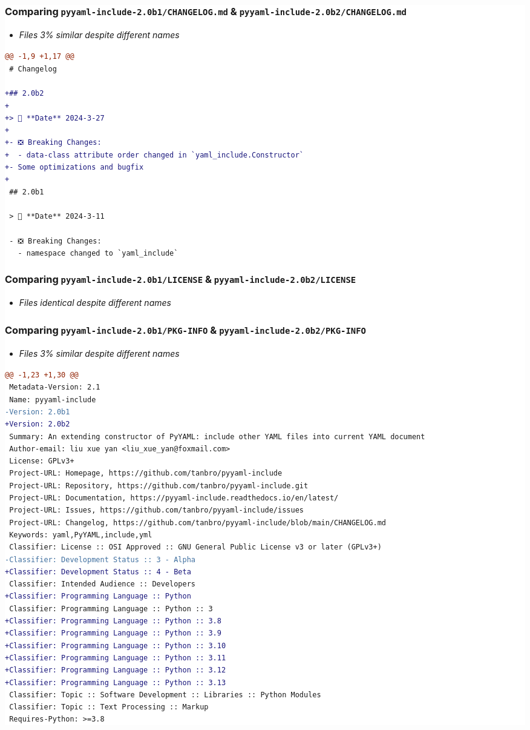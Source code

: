 
### Comparing `pyyaml-include-2.0b1/CHANGELOG.md` & `pyyaml-include-2.0b2/CHANGELOG.md`

 * *Files 3% similar despite different names*

```diff
@@ -1,9 +1,17 @@
 # Changelog
 
+## 2.0b2
+
+> 📅 **Date** 2024-3-27
+
+- ❎ Breaking Changes:
+  - data-class attribute order changed in `yaml_include.Constructor`
+- Some optimizations and bugfix
+
 ## 2.0b1
 
 > 📅 **Date** 2024-3-11
 
 - ❎ Breaking Changes:
   - namespace changed to `yaml_include`
```

### Comparing `pyyaml-include-2.0b1/LICENSE` & `pyyaml-include-2.0b2/LICENSE`

 * *Files identical despite different names*

### Comparing `pyyaml-include-2.0b1/PKG-INFO` & `pyyaml-include-2.0b2/PKG-INFO`

 * *Files 3% similar despite different names*

```diff
@@ -1,23 +1,30 @@
 Metadata-Version: 2.1
 Name: pyyaml-include
-Version: 2.0b1
+Version: 2.0b2
 Summary: An extending constructor of PyYAML: include other YAML files into current YAML document
 Author-email: liu xue yan <liu_xue_yan@foxmail.com>
 License: GPLv3+
 Project-URL: Homepage, https://github.com/tanbro/pyyaml-include
 Project-URL: Repository, https://github.com/tanbro/pyyaml-include.git
 Project-URL: Documentation, https://pyyaml-include.readthedocs.io/en/latest/
 Project-URL: Issues, https://github.com/tanbro/pyyaml-include/issues
 Project-URL: Changelog, https://github.com/tanbro/pyyaml-include/blob/main/CHANGELOG.md
 Keywords: yaml,PyYAML,include,yml
 Classifier: License :: OSI Approved :: GNU General Public License v3 or later (GPLv3+)
-Classifier: Development Status :: 3 - Alpha
+Classifier: Development Status :: 4 - Beta
 Classifier: Intended Audience :: Developers
+Classifier: Programming Language :: Python
 Classifier: Programming Language :: Python :: 3
+Classifier: Programming Language :: Python :: 3.8
+Classifier: Programming Language :: Python :: 3.9
+Classifier: Programming Language :: Python :: 3.10
+Classifier: Programming Language :: Python :: 3.11
+Classifier: Programming Language :: Python :: 3.12
+Classifier: Programming Language :: Python :: 3.13
 Classifier: Topic :: Software Development :: Libraries :: Python Modules
 Classifier: Topic :: Text Processing :: Markup
 Requires-Python: >=3.8
```